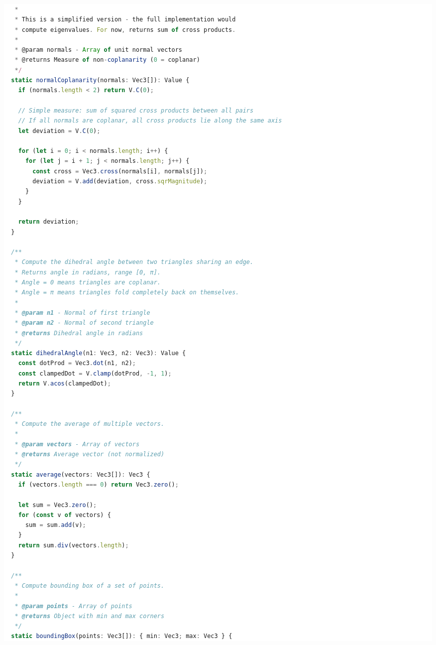 ```typescript
   *
   * This is a simplified version - the full implementation would
   * compute eigenvalues. For now, returns sum of cross products.
   *
   * @param normals - Array of unit normal vectors
   * @returns Measure of non-coplanarity (0 = coplanar)
   */
  static normalCoplanarity(normals: Vec3[]): Value {
    if (normals.length < 2) return V.C(0);

    // Simple measure: sum of squared cross products between all pairs
    // If all normals are coplanar, all cross products lie along the same axis
    let deviation = V.C(0);

    for (let i = 0; i < normals.length; i++) {
      for (let j = i + 1; j < normals.length; j++) {
        const cross = Vec3.cross(normals[i], normals[j]);
        deviation = V.add(deviation, cross.sqrMagnitude);
      }
    }

    return deviation;
  }

  /**
   * Compute the dihedral angle between two triangles sharing an edge.
   * Returns angle in radians, range [0, π].
   * Angle = 0 means triangles are coplanar.
   * Angle = π means triangles fold completely back on themselves.
   *
   * @param n1 - Normal of first triangle
   * @param n2 - Normal of second triangle
   * @returns Dihedral angle in radians
   */
  static dihedralAngle(n1: Vec3, n2: Vec3): Value {
    const dotProd = Vec3.dot(n1, n2);
    const clampedDot = V.clamp(dotProd, -1, 1);
    return V.acos(clampedDot);
  }

  /**
   * Compute the average of multiple vectors.
   *
   * @param vectors - Array of vectors
   * @returns Average vector (not normalized)
   */
  static average(vectors: Vec3[]): Vec3 {
    if (vectors.length === 0) return Vec3.zero();

    let sum = Vec3.zero();
    for (const v of vectors) {
      sum = sum.add(v);
    }
    return sum.div(vectors.length);
  }

  /**
   * Compute bounding box of a set of points.
   *
   * @param points - Array of points
   * @returns Object with min and max corners
   */
  static boundingBox(points: Vec3[]): { min: Vec3; max: Vec3 } {
```